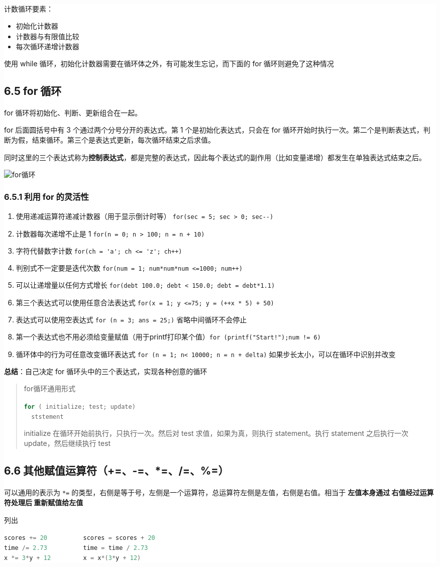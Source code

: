 计数循环要素：

- 初始化计数器
- 计数器与有限值比较
- 每次循环递增计数器

使用 while 循环，初始化计数器需要在循环体之外，有可能发生忘记，而下面的 for 循环则避免了这种情况

## 6.5 for 循环

for 循环将初始化、判断、更新组合在一起。

for 后面圆括号中有 3 个通过两个分号分开的表达式。第 1 个是初始化表达式，只会在 for 循环开始时执行一次。第二个是判断表达式，判断为假，结束循环。第三个是表达式更新，每次循环结束之后求值。

同时这里的三个表达式称为**控制表达式**，都是完整的表达式，因此每个表达式的副作用（比如变量递增）都发生在单独表达式结束之后。

![for循环](https://raw.githubusercontent.com/whwh13/picgo/master/2022/11/10/20221110222001.png)

### 6.5.1 利用 for 的灵活性

1. 使用递减运算符递减计数器（用于显示倒计时等） `for(sec = 5; sec > 0; sec--)`

2. 计数器每次递增不止是 1 `for(n = 0; n > 100; n = n + 10)`

3. 字符代替数字计数 `for(ch = 'a'; ch <= 'z'; ch++)`

4. 判别式不一定要是迭代次数 `for(num = 1; num*num*num <=1000; num++)`

5. 可以让递增量以任何方式增长 `for(debt 100.0; debt < 150.0; debt = debt*1.1)`

6. 第三个表达式可以使用任意合法表达式 `for(x = 1; y <=75; y = (++x * 5) + 50)`

7. 表达式可以使用空表达式 `for (n = 3; ans = 25;)` 省略中间循环不会停止

8. 第一个表达式也不用必须给变量赋值（用于printf打印某个值）`for (printf("Start!");num != 6)`

9. 循环体中的行为可任意改变循环表达式 `for (n = 1; n< 10000; n = n + delta)` 如果步长太小，可以在循环中识别并改变

**总结**：自己决定 for 循环头中的三个表达式，实现各种创意的循环

>for循环通用形式
>
> ```C
>for ( initialize; test; update)
>   ststement
>```
>
>initialize 在循环开始前执行，只执行一次。然后对 test 求值，如果为真，则执行 statement。执行 statement 之后执行一次 update，然后继续执行 test

## 6.6 其他赋值运算符（+=、-=、*=、/=、%=）

可以通用的表示为 `*=` 的类型，右侧是等于号，左侧是一个运算符，总运算符左侧是左值，右侧是右值。相当于 **左值本身通过 右值经过运算符处理后 重新赋值给左值**

列出

```C
scores += 20          scores = scores + 20
time /= 2.73          time = time / 2.73
x *= 3*y + 12         x = x*(3*y + 12)
```
